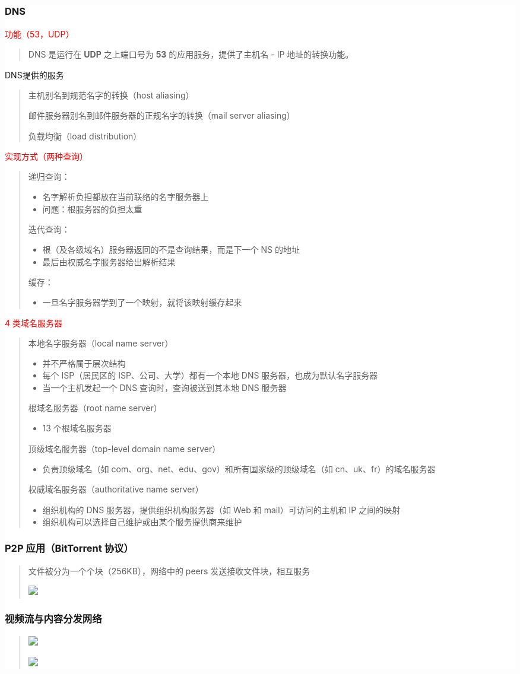 ### DNS

<font color="red">功能（53，UDP）</font>

> DNS 是运行在 **UDP** 之上端口号为 **53** 的应用服务，提供了主机名 - IP 地址的转换功能。

DNS提供的服务

> 主机别名到规范名字的转换（host aliasing）
>
> 邮件服务器别名到邮件服务器的正规名字的转换（mail server aliasing）
>
> 负载均衡（load distribution）

<font color="red">实现方式（两种查询）</font>

> 递归查询：
> - 名字解析负担都放在当前联络的名字服务器上
> - 问题：根服务器的负担太重
>
> 迭代查询：
> - 根（及各级域名）服务器返回的不是查询结果，而是下一个 NS 的地址
> - 最后由权威名字服务器给出解析结果
>
> 缓存：
> - 一旦名字服务器学到了一个映射，就将该映射缓存起来

<font color="red">4 类域名服务器</font>

> 本地名字服务器（local name server）
> - 并不严格属于层次结构
> - 每个 ISP（居民区的 ISP、公司、大学）都有一个本地 DNS 服务器，也成为默认名字服务器
> - 当一个主机发起一个 DNS 查询时，查询被送到其本地 DNS 服务器
>
> 根域名服务器（root name server）
> - 13 个根域名服务器
>
> 顶级域名服务器（top-level domain name server）
> - 负责顶级域名（如 com、org、net、edu、gov）和所有国家级的顶级域名（如 cn、uk、fr）的域名服务器
>
> 权威域名服务器（authoritative name server）
> - 组织机构的 DNS 服务器，提供组织机构服务器（如 Web 和 mail）可访问的主机和 IP 之间的映射
> - 组织机构可以选择自己维护或由某个服务提供商来维护

### P2P 应用（BitTorrent 协议）

> 文件被分为一个个块（256KB），网络中的 peers 发送接收文件块，相互服务
>
> ![](/assets/net-fig10.png)

### 视频流与内容分发网络

> ![](/assets/net-fig11.png)
>
> ![](/assets/net-fig12.png)

